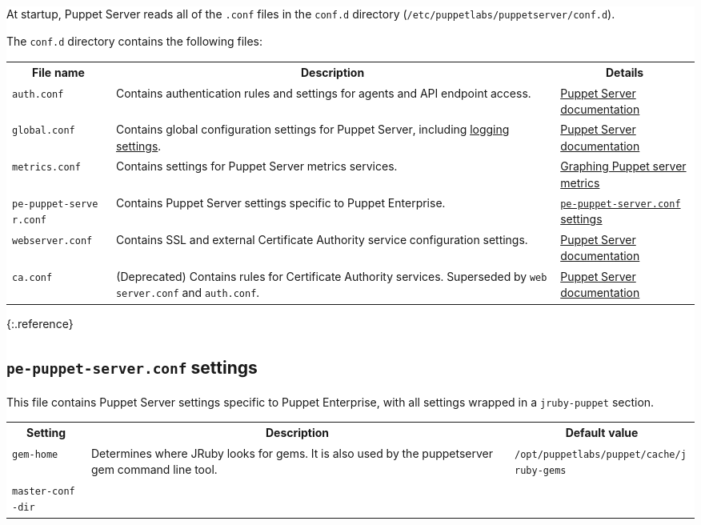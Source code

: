 At startup, Puppet Server reads all of the `.conf` files in the `conf.d` directory (`/etc/puppetlabs/puppetserver/conf.d`).

The `conf.d` directory contains the following files:

<table>
  <tr>
    <th>File name</th>
    <th>Description</th>
    <th>Details</th>
  </tr>
  <tr>
    <td><code>auth.conf</code></td>
    <td>Contains authentication rules and settings for agents and API endpoint access.</td>
    <td><a href="/puppetserver/latest/config_file_auth.html">Puppet Server documentation</a></td>
  </tr>
  <tr>
    <td><code>global.conf</code></td>
    <td>Contains global configuration settings for Puppet Server, including <a href="/puppetserver/latest/config_file_logbackxml.html">logging settings</a>.</td>
    <td><a href="/puppetserver/latest/config_file_global.html">Puppet Server documentation</a></td>
  </tr>
  <tr>
    <td><code>metrics.conf</code></td>
    <td>Contains settings for Puppet Server metrics services.</td>
    <td><a href="./puppet_server_metrics.html">Graphing Puppet server metrics</a></td>
  </tr>
  <tr>
    <td><code>pe-puppet-server.conf</code></td>
    <td>Contains Puppet Server settings specific to Puppet Enterprise.</td>
    <td><a href="#pe-puppet-server-conf-settings"><code>pe-puppet-server.conf</code> settings</a></td>
  </tr>
  <tr>
    <td><code>webserver.conf</code></td>
    <td>Contains SSL and external Certificate Authority service configuration settings.</td>
    <td><a href="/puppetserver/latest/config_file_webserver.html">Puppet Server documentation</a></td>
  </tr>
  <tr>
    <td><code>ca.conf</code></td>
    <td>(Deprecated) Contains rules for Certificate Authority services. Superseded by <code>webserver.conf</code> and <code>auth.conf</code>.</td>
    <td><a href="/puppetserver/latest/config_file_ca.html">Puppet Server documentation</a></td>
  </tr>
</table>

{:.reference}
## `pe-puppet-server.conf` settings

This file contains Puppet Server settings specific to Puppet Enterprise, with all settings wrapped in a `jruby-puppet` section.

<table>
  <tr>
    <th>Setting</th>
    <th>Description</th>
    <th>Default value</th>
  </tr>
  <tr>
    <td><code>gem-home</code></td>
    <td>Determines where JRuby looks for gems. It is also used by the puppetserver gem command line tool.</td>
    <td><code>/opt/puppetlabs/puppet/cache/jruby-gems</code></td>
  </tr>
  <tr>
    <td><code>master-conf-dir</code></td>